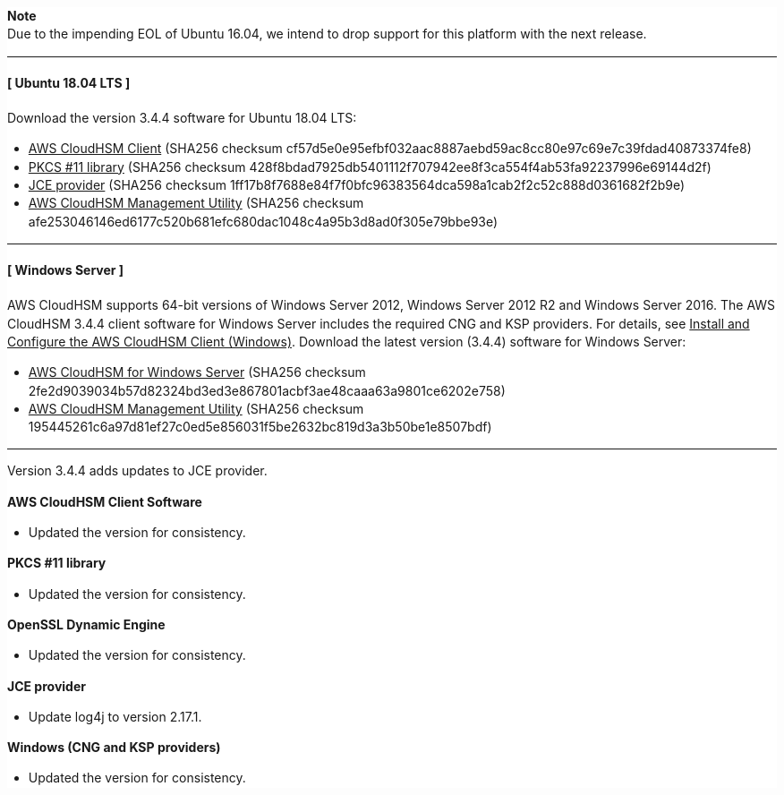 **Note**  
 Due to the impending EOL of Ubuntu 16\.04, we intend to drop support for this platform with the next release\. 

------
#### [ Ubuntu 18\.04 LTS ]

Download the version 3\.4\.4 software for Ubuntu 18\.04 LTS:
+ [AWS CloudHSM Client](https://s3.amazonaws.com/cloudhsmv2-software/CloudHsmClient/Bionic/cloudhsm-client_3.4.4-1_u18.04_amd64.deb) \(SHA256 checksum cf57d5e0e95efbf032aac8887aebd59ac8cc80e97c69e7c39fdad40873374fe8\)
+ [PKCS \#11 library](https://s3.amazonaws.com/cloudhsmv2-software/CloudHsmClient/Bionic/cloudhsm-client-pkcs11_3.4.4-1_u18.04_amd64.deb) \(SHA256 checksum 428f8bdad7925db5401112f707942ee8f3ca554f4ab53fa92237996e69144d2f\)
+ [JCE provider](https://s3.amazonaws.com/cloudhsmv2-software/CloudHsmClient/Bionic/cloudhsm-client-jce_3.4.4-1_u18.04_amd64.deb) \(SHA256 checksum 1ff17b8f7688e84f7f0bfc96383564dca598a1cab2f2c52c888d0361682f2b9e\)
+ [AWS CloudHSM Management Utility](https://s3.amazonaws.com/cloudhsmv2-software/CloudHsmClient/Bionic/cloudhsm-mgmt-util_3.4.4-1_u18.04_amd64.deb) \(SHA256 checksum afe253046146ed6177c520b681efc680dac1048c4a95b3d8ad0f305e79bbe93e\)

------
#### [ Windows Server ]



AWS CloudHSM supports 64\-bit versions of Windows Server 2012, Windows Server 2012 R2 and Windows Server 2016\. The AWS CloudHSM 3\.4\.4 client software for Windows Server includes the required CNG and KSP providers\. For details, see [Install and Configure the AWS CloudHSM Client \(Windows\)](install-and-configure-client-win.md)\. Download the latest version \(3\.4\.4\) software for Windows Server:
+ [AWS CloudHSM for Windows Server](https://s3.amazonaws.com/cloudhsmv2-software/CloudHsmClient/Windows/AWSCloudHSMClient-3.4.4.msi) \(SHA256 checksum 2fe2d9039034b57d82324bd3ed3e867801acbf3ae48caaa63a9801ce6202e758\)
+ [AWS CloudHSM Management Utility](https://s3.amazonaws.com/cloudhsmv2-software/CloudHsmClient/Windows/AWSCloudHSMManagementUtil-3.4.4.msi) \(SHA256 checksum 195445261c6a97d81ef27c0ed5e856031f5be2632bc819d3a3b50be1e8507bdf\)

------

 Version 3\.4\.4 adds updates to JCE provider\.

**AWS CloudHSM Client Software**
+ Updated the version for consistency\.

**PKCS \#11 library**
+ Updated the version for consistency\.

**OpenSSL Dynamic Engine**
+ Updated the version for consistency\.

**JCE provider**
+ Update log4j to version 2\.17\.1\.

**Windows \(CNG and KSP providers\)**
+ Updated the version for consistency\.
